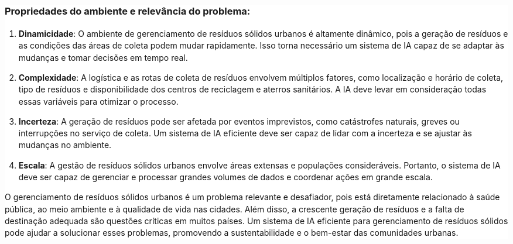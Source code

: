 ### Propriedades do ambiente e relevância do problema:

1. **Dinamicidade**: O ambiente de gerenciamento de resíduos sólidos urbanos é altamente dinâmico, pois a geração de resíduos e as condições das áreas de coleta podem mudar rapidamente. Isso torna necessário um sistema de IA capaz de se adaptar às mudanças e tomar decisões em tempo real.

2. **Complexidade**: A logística e as rotas de coleta de resíduos envolvem múltiplos fatores, como localização e horário de coleta, tipo de resíduos e disponibilidade dos centros de reciclagem e aterros sanitários. A IA deve levar em consideração todas essas variáveis para otimizar o processo.

3. **Incerteza**: A geração de resíduos pode ser afetada por eventos imprevistos, como catástrofes naturais, greves ou interrupções no serviço de coleta. Um sistema de IA eficiente deve ser capaz de lidar com a incerteza e se ajustar às mudanças no ambiente.

4. **Escala**: A gestão de resíduos sólidos urbanos envolve áreas extensas e populações consideráveis. Portanto, o sistema de IA deve ser capaz de gerenciar e processar grandes volumes de dados e coordenar ações em grande escala.

O gerenciamento de resíduos sólidos urbanos é um problema relevante e desafiador, pois está diretamente relacionado à saúde pública, ao meio ambiente e à qualidade de vida nas cidades. Além disso, a crescente geração de resíduos e a falta de destinação adequada são questões críticas em muitos países. Um sistema de IA eficiente para gerenciamento de resíduos sólidos pode ajudar a solucionar esses problemas, promovendo a sustentabilidade e o bem-estar das comunidades urbanas.
